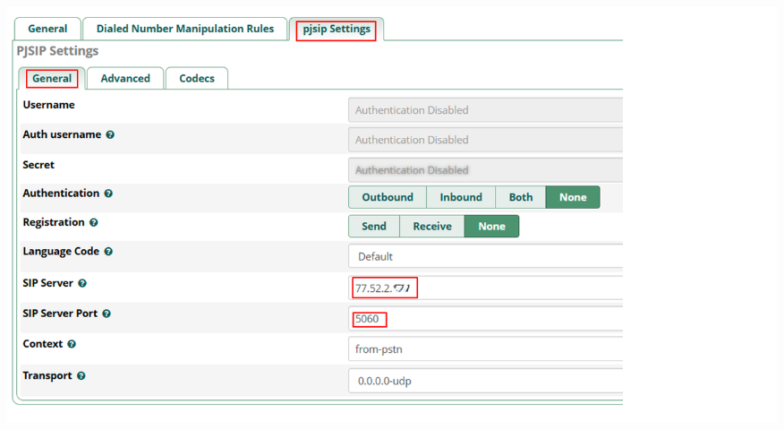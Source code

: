 <img src="images/ip-reg2.png" style="width: 80%;" alt="Приклад настройк транка з реєстрацією по IP">